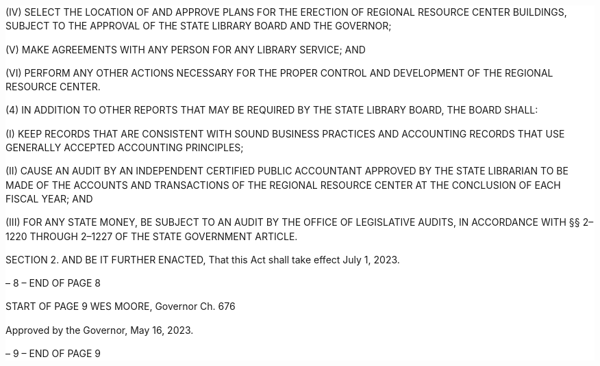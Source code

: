 (IV) SELECT THE LOCATION OF AND APPROVE PLANS FOR THE
ERECTION OF REGIONAL RESOURCE CENTER BUILDINGS, SUBJECT TO THE
APPROVAL OF THE STATE LIBRARY BOARD AND THE GOVERNOR;

(V) MAKE AGREEMENTS WITH ANY PERSON FOR ANY LIBRARY
SERVICE; AND

(VI) PERFORM ANY OTHER ACTIONS NECESSARY FOR THE
PROPER CONTROL AND DEVELOPMENT OF THE REGIONAL RESOURCE CENTER.

(4) IN ADDITION TO OTHER REPORTS THAT MAY BE REQUIRED BY THE
STATE LIBRARY BOARD, THE BOARD SHALL:

(I) KEEP RECORDS THAT ARE CONSISTENT WITH SOUND
BUSINESS PRACTICES AND ACCOUNTING RECORDS THAT USE GENERALLY
ACCEPTED ACCOUNTING PRINCIPLES;

(II) CAUSE AN AUDIT BY AN INDEPENDENT CERTIFIED PUBLIC
ACCOUNTANT APPROVED BY THE STATE LIBRARIAN TO BE MADE OF THE ACCOUNTS
AND TRANSACTIONS OF THE REGIONAL RESOURCE CENTER AT THE CONCLUSION OF
EACH FISCAL YEAR; AND

(III) FOR ANY STATE MONEY, BE SUBJECT TO AN AUDIT BY THE
OFFICE OF LEGISLATIVE AUDITS, IN ACCORDANCE WITH §§ 2–1220 THROUGH
2–1227 OF THE STATE GOVERNMENT ARTICLE.

SECTION 2. AND BE IT FURTHER ENACTED, That this Act shall take effect July
1, 2023.

– 8 –
END OF PAGE 8

START OF PAGE 9
WES MOORE, Governor Ch. 676

Approved by the Governor, May 16, 2023.

– 9 –
END OF PAGE 9